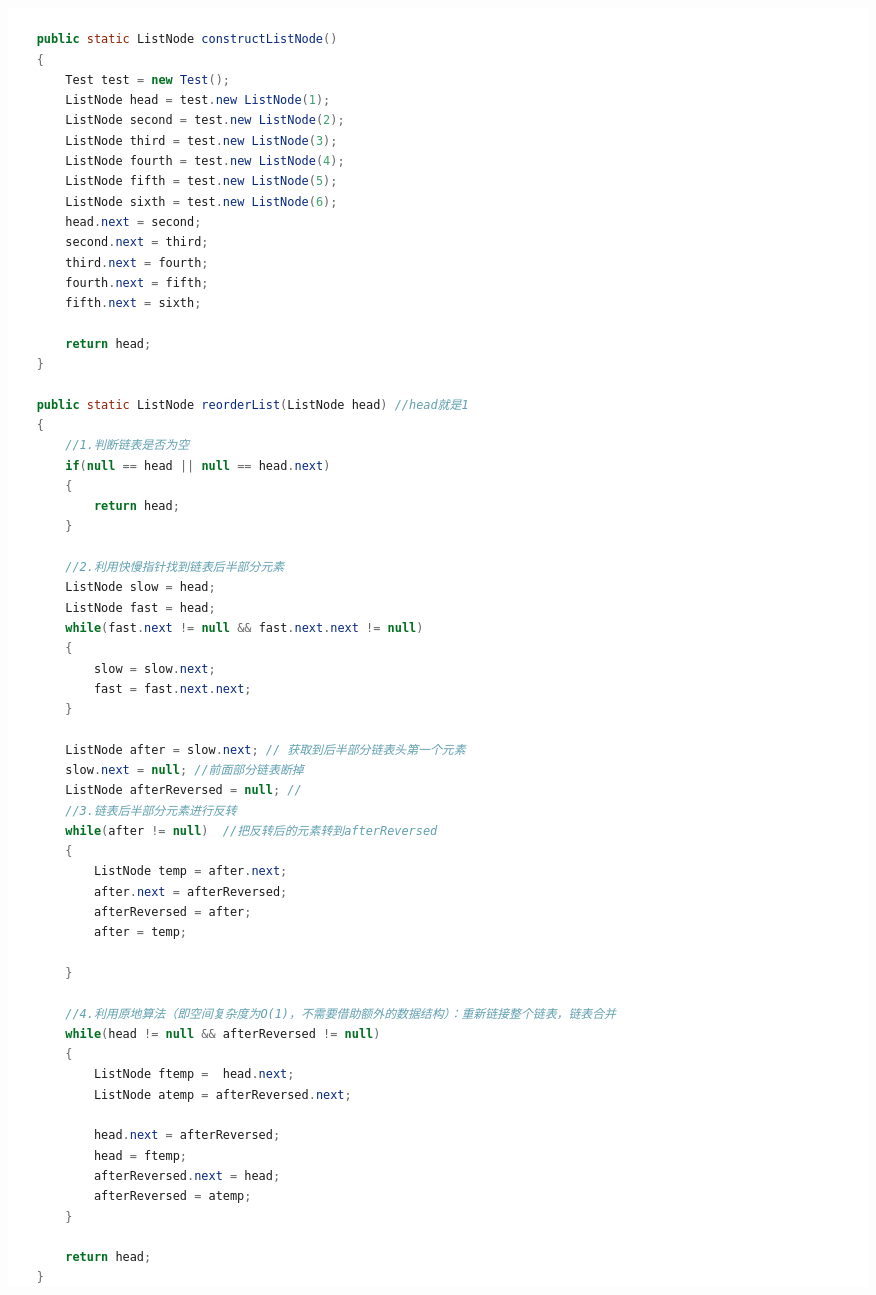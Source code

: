 ```java

    public static ListNode constructListNode()
    {
        Test test = new Test();
        ListNode head = test.new ListNode(1);
        ListNode second = test.new ListNode(2);
        ListNode third = test.new ListNode(3);
        ListNode fourth = test.new ListNode(4);
        ListNode fifth = test.new ListNode(5);
        ListNode sixth = test.new ListNode(6);
        head.next = second;
        second.next = third;
        third.next = fourth;
        fourth.next = fifth;
        fifth.next = sixth;

        return head;
    }

    public static ListNode reorderList(ListNode head) //head就是1
    {
        //1.判断链表是否为空
        if(null == head || null == head.next)
        {
            return head;
        }

        //2.利用快慢指针找到链表后半部分元素
        ListNode slow = head;
        ListNode fast = head;
        while(fast.next != null && fast.next.next != null)
        {
            slow = slow.next;
            fast = fast.next.next;
        }

        ListNode after = slow.next; // 获取到后半部分链表头第一个元素
        slow.next = null; //前面部分链表断掉
        ListNode afterReversed = null; //
        //3.链表后半部分元素进行反转
        while(after != null)  //把反转后的元素转到afterReversed
        {
            ListNode temp = after.next;
            after.next = afterReversed;
            afterReversed = after;
            after = temp;

        }

        //4.利用原地算法（即空间复杂度为O(1)，不需要借助额外的数据结构）：重新链接整个链表，链表合并
        while(head != null && afterReversed != null)
        {
            ListNode ftemp =  head.next;
            ListNode atemp = afterReversed.next;

            head.next = afterReversed;
            head = ftemp;
            afterReversed.next = head;
            afterReversed = atemp;
        }

        return head;
    }
```